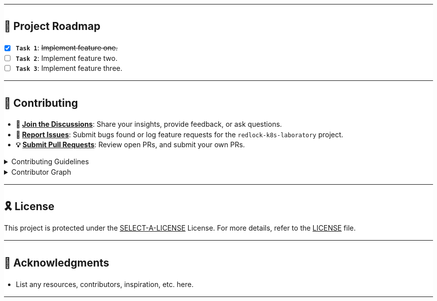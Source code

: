 
---
## 📌 Project Roadmap

- [X] **`Task 1`**: <strike>Implement feature one.</strike>
- [ ] **`Task 2`**: Implement feature two.
- [ ] **`Task 3`**: Implement feature three.

---

## 🔰 Contributing

- **💬 [Join the Discussions](https://github.com/diekotto/redlock-k8s-laboratory/discussions)**: Share your insights, provide feedback, or ask questions.
- **🐛 [Report Issues](https://github.com/diekotto/redlock-k8s-laboratory/issues)**: Submit bugs found or log feature requests for the `redlock-k8s-laboratory` project.
- **💡 [Submit Pull Requests](https://github.com/diekotto/redlock-k8s-laboratory/blob/main/CONTRIBUTING.md)**: Review open PRs, and submit your own PRs.

<details closed><summary>Contributing Guidelines</summary></details>

<details closed><summary>Contributor Graph</summary></details>

---

## 🎗 License

This project is protected under the [SELECT-A-LICENSE](https://choosealicense.com/licenses) License. For more details, refer to the [LICENSE](https://choosealicense.com/licenses/) file.

---

## 🙌 Acknowledgments

- List any resources, contributors, inspiration, etc. here.

---

